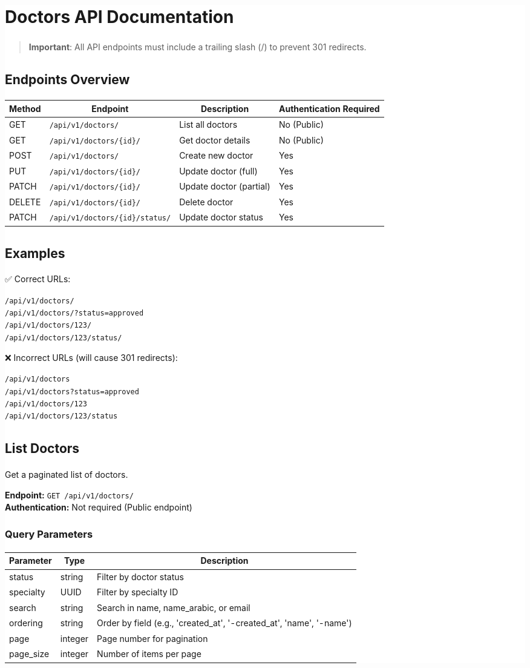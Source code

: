 # Doctors API Documentation

> **Important**: All API endpoints must include a trailing slash (/) to prevent 301 redirects.

## Endpoints Overview

| Method | Endpoint | Description | Authentication Required |
|--------|----------|-------------|------------------------|
| GET | `/api/v1/doctors/` | List all doctors | No (Public) |
| GET | `/api/v1/doctors/{id}/` | Get doctor details | No (Public) |
| POST | `/api/v1/doctors/` | Create new doctor | Yes |
| PUT | `/api/v1/doctors/{id}/` | Update doctor (full) | Yes |
| PATCH | `/api/v1/doctors/{id}/` | Update doctor (partial) | Yes |
| DELETE | `/api/v1/doctors/{id}/` | Delete doctor | Yes |
| PATCH | `/api/v1/doctors/{id}/status/` | Update doctor status | Yes |

## Examples

✅ Correct URLs:
```
/api/v1/doctors/
/api/v1/doctors/?status=approved
/api/v1/doctors/123/
/api/v1/doctors/123/status/
```

❌ Incorrect URLs (will cause 301 redirects):
```
/api/v1/doctors
/api/v1/doctors?status=approved
/api/v1/doctors/123
/api/v1/doctors/123/status
```

## List Doctors

Get a paginated list of doctors.

**Endpoint:** `GET /api/v1/doctors/`  
**Authentication:** Not required (Public endpoint)

### Query Parameters

| Parameter | Type | Description |
|-----------|------|-------------|
| status | string | Filter by doctor status |
| specialty | UUID | Filter by specialty ID |
| search | string | Search in name, name_arabic, or email |
| ordering | string | Order by field (e.g., 'created_at', '-created_at', 'name', '-name') |
| page | integer | Page number for pagination |
| page_size | integer | Number of items per page |
